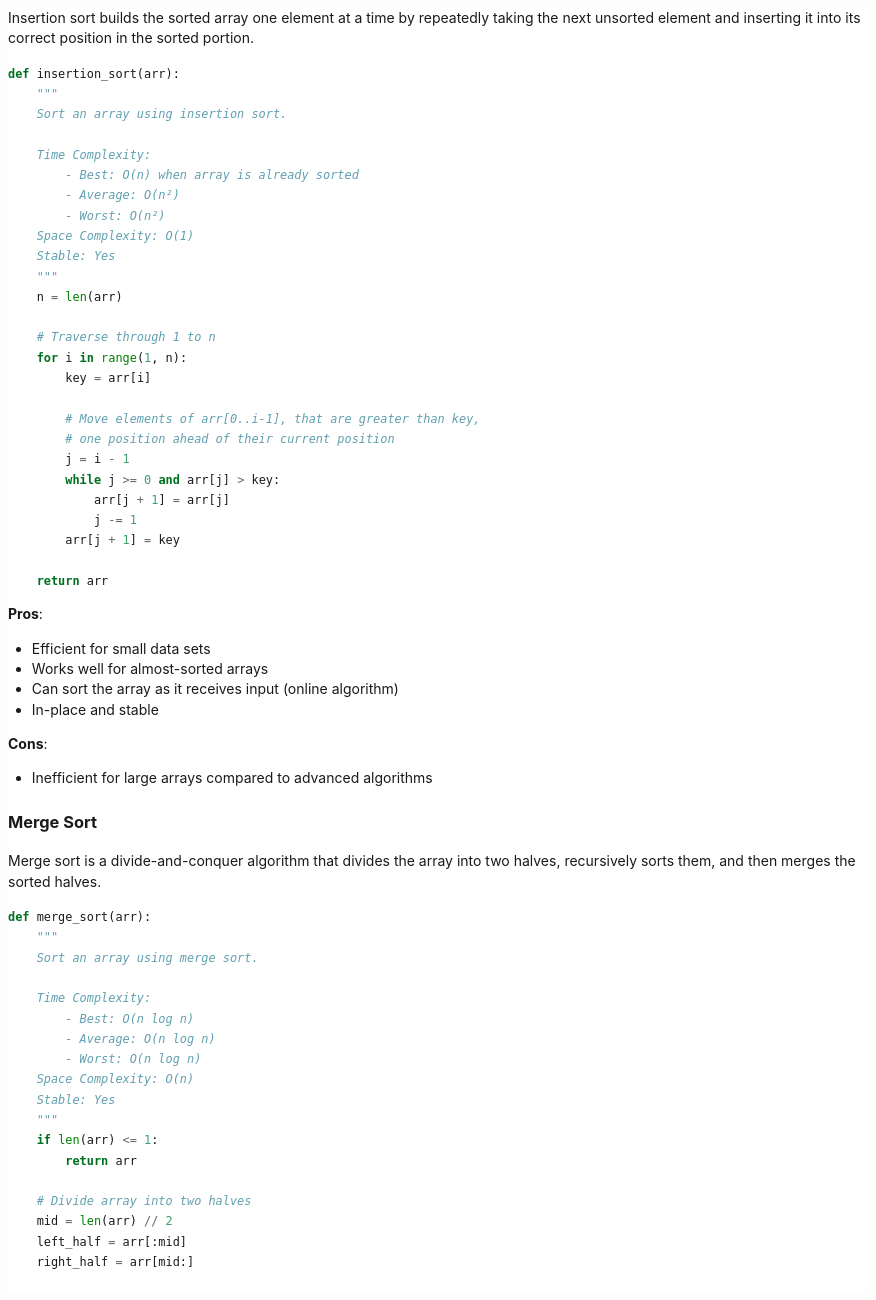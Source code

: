 Insertion sort builds the sorted array one element at a time by repeatedly taking the next unsorted element and inserting it into its correct position in the sorted portion.

```python
def insertion_sort(arr):
    """
    Sort an array using insertion sort.
    
    Time Complexity:
        - Best: O(n) when array is already sorted
        - Average: O(n²)
        - Worst: O(n²)
    Space Complexity: O(1)
    Stable: Yes
    """
    n = len(arr)
    
    # Traverse through 1 to n
    for i in range(1, n):
        key = arr[i]
        
        # Move elements of arr[0..i-1], that are greater than key,
        # one position ahead of their current position
        j = i - 1
        while j >= 0 and arr[j] > key:
            arr[j + 1] = arr[j]
            j -= 1
        arr[j + 1] = key
            
    return arr
```

**Pros**:
- Efficient for small data sets
- Works well for almost-sorted arrays
- Can sort the array as it receives input (online algorithm)
- In-place and stable

**Cons**:
- Inefficient for large arrays compared to advanced algorithms

### Merge Sort

Merge sort is a divide-and-conquer algorithm that divides the array into two halves, recursively sorts them, and then merges the sorted halves.

```python
def merge_sort(arr):
    """
    Sort an array using merge sort.
    
    Time Complexity:
        - Best: O(n log n)
        - Average: O(n log n)
        - Worst: O(n log n)
    Space Complexity: O(n)
    Stable: Yes
    """
    if len(arr) <= 1:
        return arr
        
    # Divide array into two halves
    mid = len(arr) // 2
    left_half = arr[:mid]
    right_half = arr[mid:]
    
```